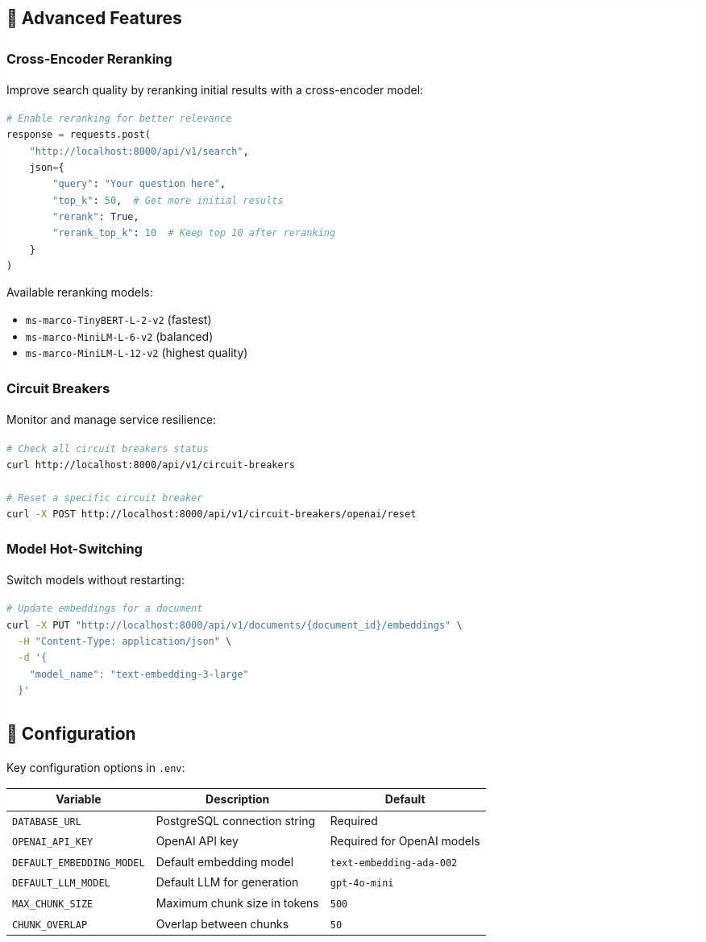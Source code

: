 ## 🎯 Advanced Features

### Cross-Encoder Reranking

Improve search quality by reranking initial results with a cross-encoder model:

```python
# Enable reranking for better relevance
response = requests.post(
    "http://localhost:8000/api/v1/search",
    json={
        "query": "Your question here",
        "top_k": 50,  # Get more initial results
        "rerank": True,
        "rerank_top_k": 10  # Keep top 10 after reranking
    }
)
```

Available reranking models:
- `ms-marco-TinyBERT-L-2-v2` (fastest)
- `ms-marco-MiniLM-L-6-v2` (balanced)
- `ms-marco-MiniLM-L-12-v2` (highest quality)

### Circuit Breakers

Monitor and manage service resilience:

```bash
# Check all circuit breakers status
curl http://localhost:8000/api/v1/circuit-breakers

# Reset a specific circuit breaker
curl -X POST http://localhost:8000/api/v1/circuit-breakers/openai/reset
```

### Model Hot-Switching

Switch models without restarting:

```bash
# Update embeddings for a document
curl -X PUT "http://localhost:8000/api/v1/documents/{document_id}/embeddings" \
  -H "Content-Type: application/json" \
  -d '{
    "model_name": "text-embedding-3-large"
  }'
```

## 🔧 Configuration

Key configuration options in `.env`:

| Variable | Description | Default |
|----------|-------------|---------|
| `DATABASE_URL` | PostgreSQL connection string | Required |
| `OPENAI_API_KEY` | OpenAI API key | Required for OpenAI models |
| `DEFAULT_EMBEDDING_MODEL` | Default embedding model | `text-embedding-ada-002` |
| `DEFAULT_LLM_MODEL` | Default LLM for generation | `gpt-4o-mini` |
| `MAX_CHUNK_SIZE` | Maximum chunk size in tokens | `500` |
| `CHUNK_OVERLAP` | Overlap between chunks | `50` |